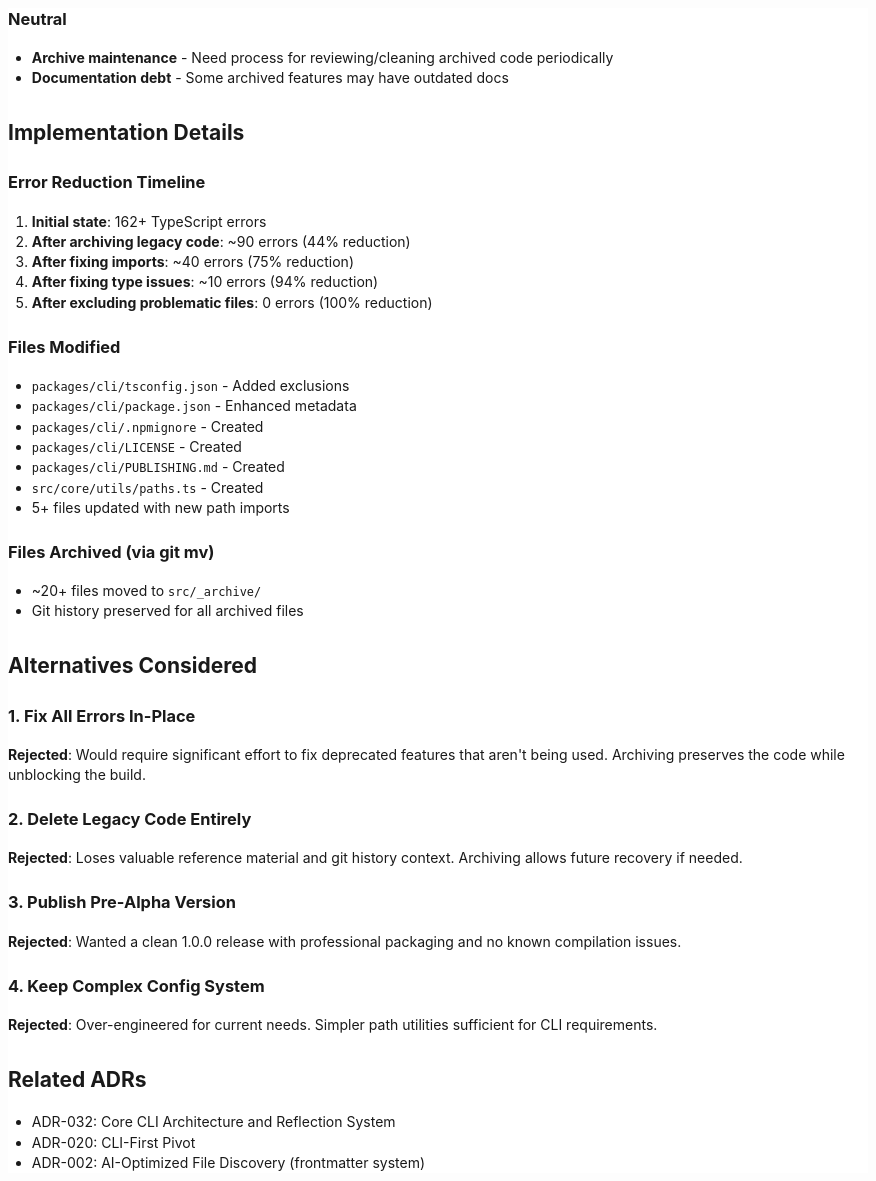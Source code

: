 ### Neutral
- **Archive maintenance** - Need process for reviewing/cleaning archived code periodically
- **Documentation debt** - Some archived features may have outdated docs

## Implementation Details

### Error Reduction Timeline
1. **Initial state**: 162+ TypeScript errors
2. **After archiving legacy code**: ~90 errors (44% reduction)
3. **After fixing imports**: ~40 errors (75% reduction)
4. **After fixing type issues**: ~10 errors (94% reduction)
5. **After excluding problematic files**: 0 errors (100% reduction)

### Files Modified
- `packages/cli/tsconfig.json` - Added exclusions
- `packages/cli/package.json` - Enhanced metadata
- `packages/cli/.npmignore` - Created
- `packages/cli/LICENSE` - Created
- `packages/cli/PUBLISHING.md` - Created
- `src/core/utils/paths.ts` - Created
- 5+ files updated with new path imports

### Files Archived (via git mv)
- ~20+ files moved to `src/_archive/`
- Git history preserved for all archived files

## Alternatives Considered

### 1. Fix All Errors In-Place
**Rejected**: Would require significant effort to fix deprecated features that aren't being used. Archiving preserves the code while unblocking the build.

### 2. Delete Legacy Code Entirely
**Rejected**: Loses valuable reference material and git history context. Archiving allows future recovery if needed.

### 3. Publish Pre-Alpha Version
**Rejected**: Wanted a clean 1.0.0 release with professional packaging and no known compilation issues.

### 4. Keep Complex Config System
**Rejected**: Over-engineered for current needs. Simpler path utilities sufficient for CLI requirements.

## Related ADRs
- ADR-032: Core CLI Architecture and Reflection System
- ADR-020: CLI-First Pivot
- ADR-002: AI-Optimized File Discovery (frontmatter system)
